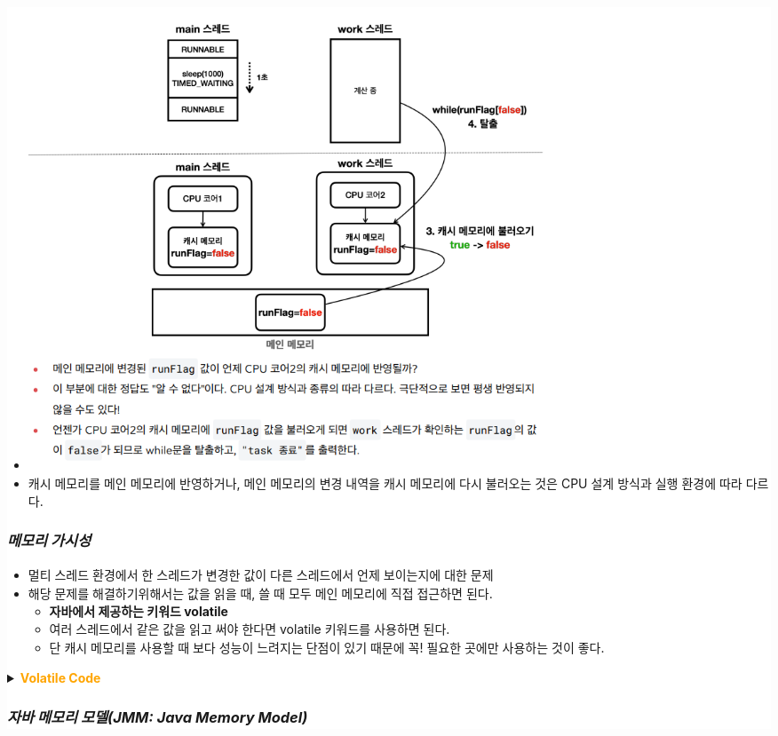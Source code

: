   - <img src="/assets/img/thread/9.png" width="600px" />
  - 캐시 메모리를 메인 메모리에 반영하거나, 메인 메모리의 변경 내역을 캐시 메모리에 다시 불러오는 것은 CPU 설계 방식과 실행 환경에 따라 다르다. 
  
### ***메모리 가시성***

- 멀티 스레드 환경에서 한 스레드가 변경한 값이 다른 스레드에서 언제 보이는지에 대한 문제
- 해당 문제를 해결하기위해서는 값을 읽을 때, 쓸 때 모두 메인 메모리에 직접 접근하면 된다. 
  - **자바에서 제공하는 키워드 volatile**
  - 여러 스레드에서 같은 값을 읽고 써야 한다면 volatile 키워드를 사용하면 된다. 
  - 단 캐시 메모리를 사용할 때 보다 성능이 느려지는 단점이 있기 때문에 꼭! 필요한 곳에만 사용하는 것이 좋다.
  
<details><summary><span style="color:orange" class="point"><b>Volatile Code</b></span></summary></details>
  
### ***자바 메모리 모델(JMM: Java Memory Model)***

